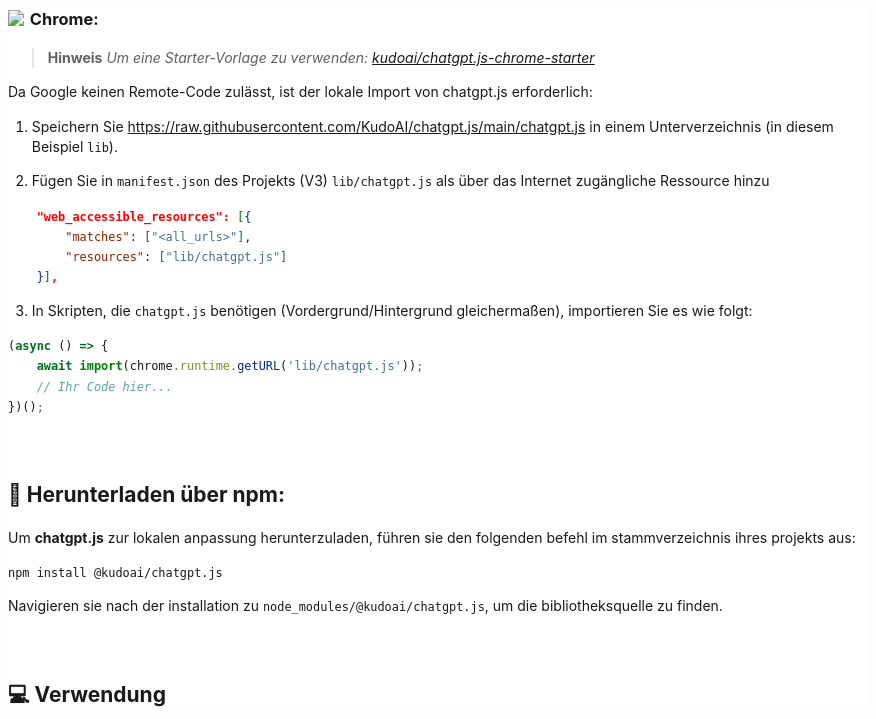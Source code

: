### <img style="margin: 0 2px -1px 0" height=16 src="https://assets.chatgptjs.org/images/icons/platforms/chrome/icon16.png?v=e638eac"> Chrome:

> **Hinweis** _Um eine Starter-Vorlage zu verwenden: [kudoai/chatgpt.js-chrome-starter](https://github.com/KudoAI/chatgpt.js-chrome-starter)_

Da Google keinen Remote-Code zulässt, ist der lokale Import von chatgpt.js erforderlich:

1. Speichern Sie https://raw.githubusercontent.com/KudoAI/chatgpt.js/main/chatgpt.js in einem Unterverzeichnis (in diesem Beispiel `lib`).

2. Fügen Sie in `manifest.json` des Projekts (V3) `lib/chatgpt.js` als über das Internet zugängliche Ressource hinzu
```json
    "web_accessible_resources": [{
        "matches": ["<all_urls>"],
        "resources": ["lib/chatgpt.js"]
    }],
```

3. In Skripten, die `chatgpt.js` benötigen (Vordergrund/Hintergrund gleichermaßen), importieren Sie es wie folgt:
```js
(async () => {
    await import(chrome.runtime.getURL('lib/chatgpt.js'));
    // Ihr Code hier...
})();
```

<img height=8px width="100%" src="https://assets.chatgptjs.org/images/separators/gradient-aqua.png?v=e638eac">

<div id="npm">

## 💾 Herunterladen über npm:

</div>

Um **chatgpt.js** zur lokalen anpassung herunterzuladen, führen sie den folgenden befehl im stammverzeichnis ihres projekts aus:

```bash
npm install @kudoai/chatgpt.js
```

Navigieren sie nach der installation zu `node_modules/@kudoai/chatgpt.js`, um die bibliotheksquelle zu finden.

</div>

<img height=8px width="100%" src="https://assets.chatgptjs.org/images/separators/gradient-aqua.png?v=e638eac">

<div id="usage">

## 💻 Verwendung
